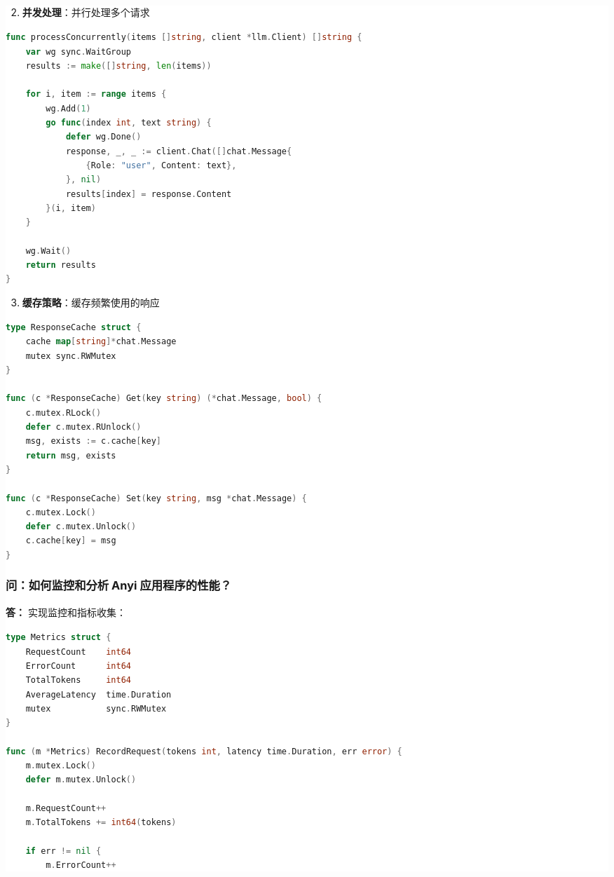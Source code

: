 2. **并发处理**：并行处理多个请求

```go
func processConcurrently(items []string, client *llm.Client) []string {
    var wg sync.WaitGroup
    results := make([]string, len(items))

    for i, item := range items {
        wg.Add(1)
        go func(index int, text string) {
            defer wg.Done()
            response, _, _ := client.Chat([]chat.Message{
                {Role: "user", Content: text},
            }, nil)
            results[index] = response.Content
        }(i, item)
    }

    wg.Wait()
    return results
}
```

3. **缓存策略**：缓存频繁使用的响应

```go
type ResponseCache struct {
    cache map[string]*chat.Message
    mutex sync.RWMutex
}

func (c *ResponseCache) Get(key string) (*chat.Message, bool) {
    c.mutex.RLock()
    defer c.mutex.RUnlock()
    msg, exists := c.cache[key]
    return msg, exists
}

func (c *ResponseCache) Set(key string, msg *chat.Message) {
    c.mutex.Lock()
    defer c.mutex.Unlock()
    c.cache[key] = msg
}
```

### 问：如何监控和分析 Anyi 应用程序的性能？

**答：** 实现监控和指标收集：

```go
type Metrics struct {
    RequestCount    int64
    ErrorCount      int64
    TotalTokens     int64
    AverageLatency  time.Duration
    mutex           sync.RWMutex
}

func (m *Metrics) RecordRequest(tokens int, latency time.Duration, err error) {
    m.mutex.Lock()
    defer m.mutex.Unlock()

    m.RequestCount++
    m.TotalTokens += int64(tokens)

    if err != nil {
        m.ErrorCount++
```